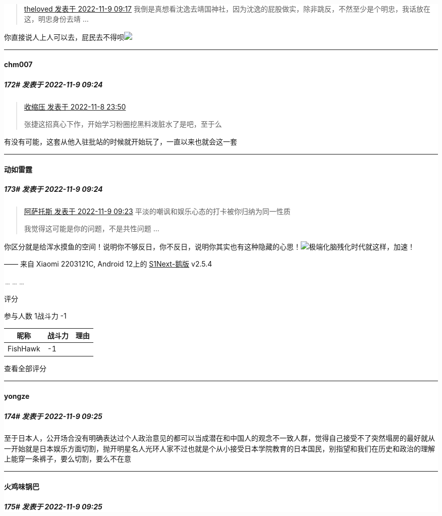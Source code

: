 <blockquote><a href="httphttps://bbs.saraba1st.com/2b/forum.php?mod=redirect&amp;goto=findpost&amp;pid=58346931&amp;ptid=2103977" target="_blank">theloved 发表于 2022-11-9 09:17</a>
我倒是真想看沈逸去靖国神社，因为沈逸的屁股做实，除非跳反，不然至少是个明忠，我话放在这，明忠身份去靖 ...</blockquote>
你直接说人上人可以去，屁民去不得呗<img src="https://static.saraba1st.com/image/smiley/face2017/037.png" referrerpolicy="no-referrer">

*****

####  chm007  
##### 172#       发表于 2022-11-9 09:24

<blockquote><a href="httphttps://bbs.saraba1st.com/2b/forum.php?mod=redirect&amp;goto=findpost&amp;pid=58343825&amp;ptid=2103977" target="_blank">收缩压 发表于 2022-11-8 23:50</a>

张捷这招真心下作，开始学习粉圈挖黑料泼脏水了是吧，至于么</blockquote>
有没有可能，这套从他入驻批站的时候就开始玩了，一直以来也就会这一套

*****

####  动如雷霆  
##### 173#       发表于 2022-11-9 09:24

<blockquote><a href="httphttps://bbs.saraba1st.com/2b/forum.php?mod=redirect&amp;goto=findpost&amp;pid=58347016&amp;ptid=2103977" target="_blank">阿萨托斯 发表于 2022-11-9 09:23</a>
平淡的嘲讽和娱乐心态的打卡被你归纳为同一性质

我觉得这可能是你的问题，不是共性问题 ...</blockquote>
你区分就是给浑水摸鱼的空间！说明你不够反日，你不反日，说明你其实也有这种隐藏的心思！<img src="https://static.saraba1st.com/image/smiley/carton2017/001.png" referrerpolicy="no-referrer">极端化脑残化时代就这样，加速！

—— 来自 Xiaomi 2203121C, Android 12上的 [S1Next-鹅版](https://github.com/ykrank/S1-Next/releases) v2.5.4

﹍﹍﹍

评分

 参与人数 1战斗力 -1

|昵称|战斗力|理由|
|----|---|---|
| FishHawk|-1||

查看全部评分

*****

####  yongze  
##### 174#       发表于 2022-11-9 09:25

至于日本人，公开场合没有明确表达过个人政治意见的都可以当成潜在和中国人的观念不一致人群，觉得自己接受不了突然塌房的最好就从一开始就是日本娱乐方面切割，抛开明星名人光环人家不过也就是个从小接受日本学院教育的日本国民，别指望和我们在历史和政治的理解上能穿一条裤子，要么切割，要么不在意

*****

####  火鸡味锅巴  
##### 175#       发表于 2022-11-9 09:25
